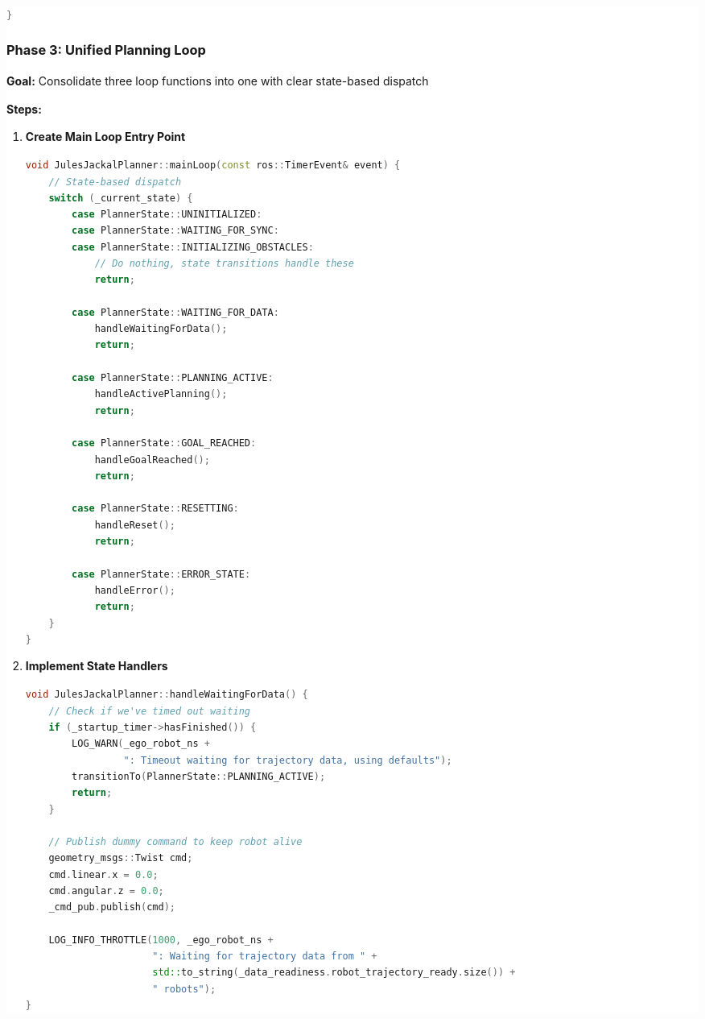    ```cpp
   }
   ```

### Phase 3: Unified Planning Loop

**Goal:** Consolidate three loop functions into one with clear state-based dispatch

**Steps:**

1. **Create Main Loop Entry Point**
   ```cpp
   void JulesJackalPlanner::mainLoop(const ros::TimerEvent& event) {
       // State-based dispatch
       switch (_current_state) {
           case PlannerState::UNINITIALIZED:
           case PlannerState::WAITING_FOR_SYNC:
           case PlannerState::INITIALIZING_OBSTACLES:
               // Do nothing, state transitions handle these
               return;
               
           case PlannerState::WAITING_FOR_DATA:
               handleWaitingForData();
               return;
               
           case PlannerState::PLANNING_ACTIVE:
               handleActivePlanning();
               return;
               
           case PlannerState::GOAL_REACHED:
               handleGoalReached();
               return;
               
           case PlannerState::RESETTING:
               handleReset();
               return;
               
           case PlannerState::ERROR_STATE:
               handleError();
               return;
       }
   }
   ```

2. **Implement State Handlers**
   ```cpp
   void JulesJackalPlanner::handleWaitingForData() {
       // Check if we've timed out waiting
       if (_startup_timer->hasFinished()) {
           LOG_WARN(_ego_robot_ns + 
                    ": Timeout waiting for trajectory data, using defaults");
           transitionTo(PlannerState::PLANNING_ACTIVE);
           return;
       }
       
       // Publish dummy command to keep robot alive
       geometry_msgs::Twist cmd;
       cmd.linear.x = 0.0;
       cmd.angular.z = 0.0;
       _cmd_pub.publish(cmd);
       
       LOG_INFO_THROTTLE(1000, _ego_robot_ns + 
                         ": Waiting for trajectory data from " +
                         std::to_string(_data_readiness.robot_trajectory_ready.size()) +
                         " robots");
   }
   ```
